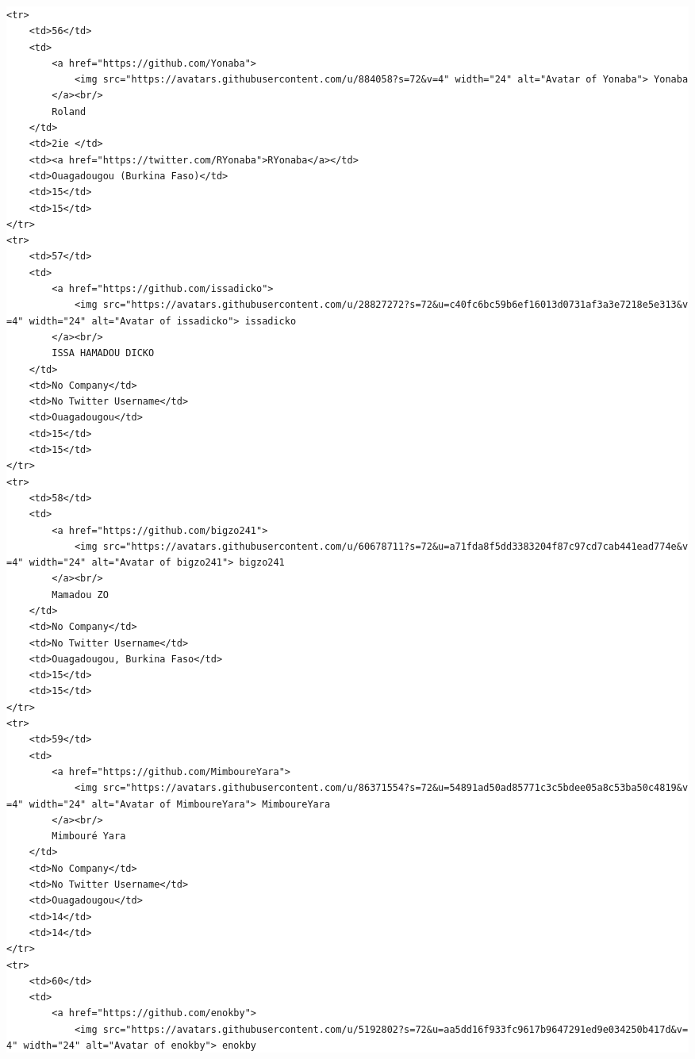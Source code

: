 	<tr>
		<td>56</td>
		<td>
			<a href="https://github.com/Yonaba">
				<img src="https://avatars.githubusercontent.com/u/884058?s=72&v=4" width="24" alt="Avatar of Yonaba"> Yonaba
			</a><br/>
			Roland
		</td>
		<td>2ie </td>
		<td><a href="https://twitter.com/RYonaba">RYonaba</a></td>
		<td>Ouagadougou (Burkina Faso)</td>
		<td>15</td>
		<td>15</td>
	</tr>
	<tr>
		<td>57</td>
		<td>
			<a href="https://github.com/issadicko">
				<img src="https://avatars.githubusercontent.com/u/28827272?s=72&u=c40fc6bc59b6ef16013d0731af3a3e7218e5e313&v=4" width="24" alt="Avatar of issadicko"> issadicko
			</a><br/>
			ISSA HAMADOU DICKO
		</td>
		<td>No Company</td>
		<td>No Twitter Username</td>
		<td>Ouagadougou</td>
		<td>15</td>
		<td>15</td>
	</tr>
	<tr>
		<td>58</td>
		<td>
			<a href="https://github.com/bigzo241">
				<img src="https://avatars.githubusercontent.com/u/60678711?s=72&u=a71fda8f5dd3383204f87c97cd7cab441ead774e&v=4" width="24" alt="Avatar of bigzo241"> bigzo241
			</a><br/>
			Mamadou ZO
		</td>
		<td>No Company</td>
		<td>No Twitter Username</td>
		<td>Ouagadougou, Burkina Faso</td>
		<td>15</td>
		<td>15</td>
	</tr>
	<tr>
		<td>59</td>
		<td>
			<a href="https://github.com/MimboureYara">
				<img src="https://avatars.githubusercontent.com/u/86371554?s=72&u=54891ad50ad85771c3c5bdee05a8c53ba50c4819&v=4" width="24" alt="Avatar of MimboureYara"> MimboureYara
			</a><br/>
			Mimbouré Yara
		</td>
		<td>No Company</td>
		<td>No Twitter Username</td>
		<td>Ouagadougou</td>
		<td>14</td>
		<td>14</td>
	</tr>
	<tr>
		<td>60</td>
		<td>
			<a href="https://github.com/enokby">
				<img src="https://avatars.githubusercontent.com/u/5192802?s=72&u=aa5dd16f933fc9617b9647291ed9e034250b417d&v=4" width="24" alt="Avatar of enokby"> enokby